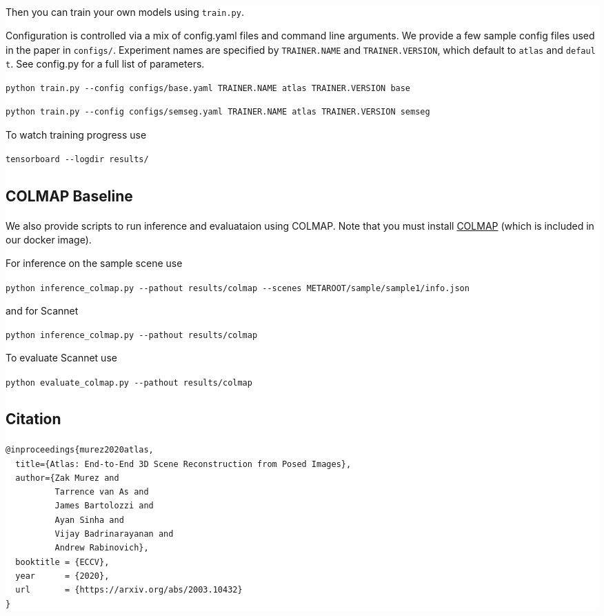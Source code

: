 Then you can train your own models using `train.py`.

Configuration is controlled via a mix of config.yaml files and command line arguments.
We provide a few sample config files used in the paper in `configs/`.
Experiment names are specified by `TRAINER.NAME` and `TRAINER.VERSION`, which default to `atlas` and `default`.
See config.py for a full list of parameters.

```
python train.py --config configs/base.yaml TRAINER.NAME atlas TRAINER.VERSION base
```
```
python train.py --config configs/semseg.yaml TRAINER.NAME atlas TRAINER.VERSION semseg
```

To watch training progress use
```
tensorboard --logdir results/
```

## COLMAP Baseline
We also provide scripts to run inference and evaluataion using COLMAP. Note that you must install [COLMAP](https://colmap.github.io/) (which is included in our docker image).

For inference on the sample scene use
```
python inference_colmap.py --pathout results/colmap --scenes METAROOT/sample/sample1/info.json
```
and for Scannet
```
python inference_colmap.py --pathout results/colmap
```

To evaluate Scannet use
```
python evaluate_colmap.py --pathout results/colmap
```

## Citation

```
@inproceedings{murez2020atlas,
  title={Atlas: End-to-End 3D Scene Reconstruction from Posed Images},
  author={Zak Murez and 
          Tarrence van As and 
          James Bartolozzi and 
          Ayan Sinha and 
          Vijay Badrinarayanan and 
          Andrew Rabinovich},
  booktitle = {ECCV},
  year      = {2020},
  url       = {https://arxiv.org/abs/2003.10432}
}
```
